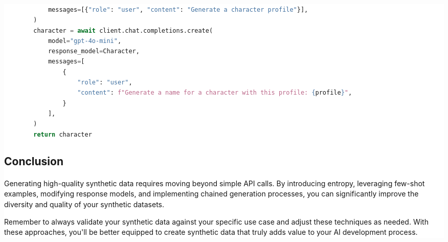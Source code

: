 ```python
            messages=[{"role": "user", "content": "Generate a character profile"}],
        )
        character = await client.chat.completions.create(
            model="gpt-4o-mini",
            response_model=Character,
            messages=[
                {
                    "role": "user",
                    "content": f"Generate a name for a character with this profile: {profile}",
                }
            ],
        )
        return character
```

## Conclusion

Generating high-quality synthetic data requires moving beyond simple API calls. By introducing entropy, leveraging few-shot examples, modifying response models, and implementing chained generation processes, you can significantly improve the diversity and quality of your synthetic datasets.

Remember to always validate your synthetic data against your specific use case and adjust these techniques as needed. With these approaches, you'll be better equipped to create synthetic data that truly adds value to your AI development process.
